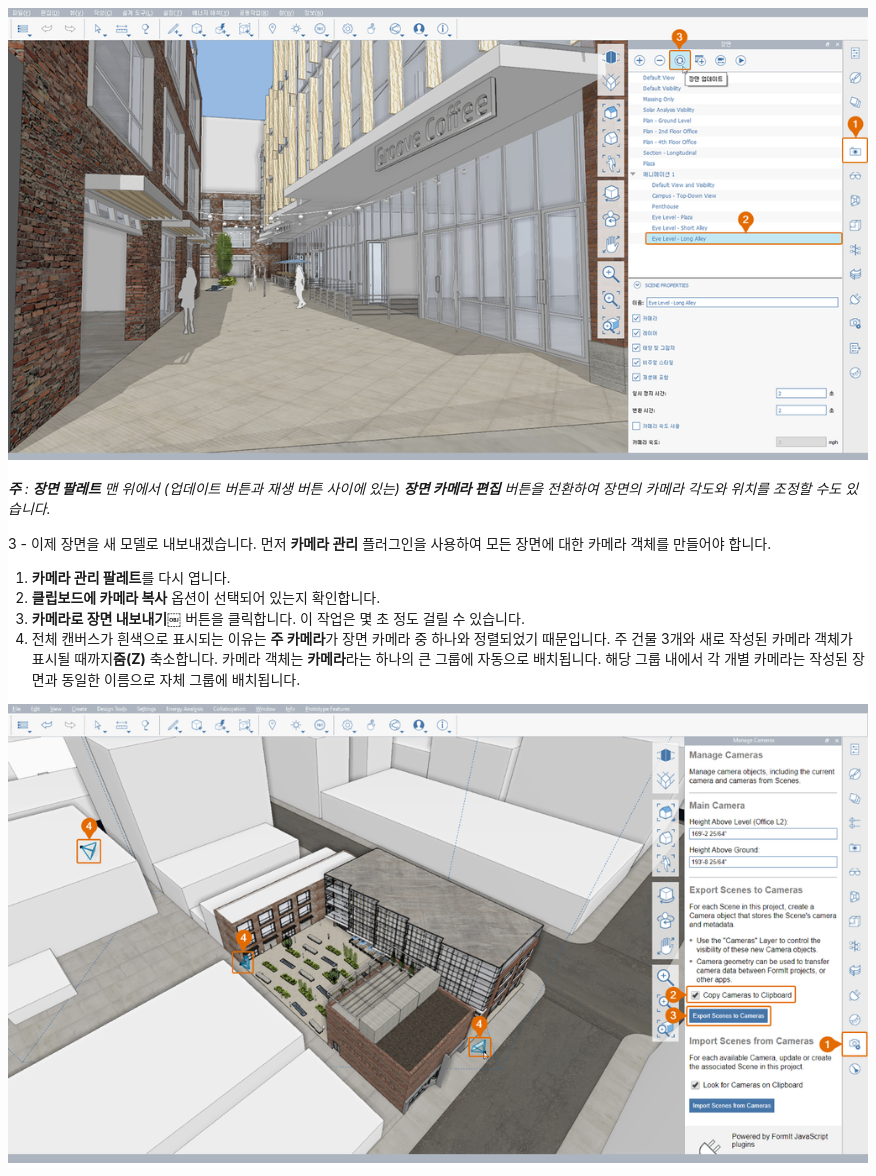 ![](../../.gitbook/assets/7%20%281%29.png)

_**주**_ _:_ _**장면 팔레트**_ _맨 위에서 \(업데이트 버튼과 재생 버튼 사이에 있는\)_ _**장면 카메라 편집**_ _버튼을 전환하여 장면의 카메라 각도와 위치를 조정할 수도 있습니다._

3 - 이제 장면을 새 모델로 내보내겠습니다. 먼저 **카메라 관리** 플러그인을 사용하여 모든 장면에 대한 카메라 객체를 만들어야 합니다.

1. **카메라 관리 팔레트**를 다시 엽니다.
2. **클립보드에 카메라 복사** 옵션이 선택되어 있는지 확인합니다.
3. **카메라로 장면 내보내기**￼ 버튼을 클릭합니다. 이 작업은 몇 초 정도 걸릴 수 있습니다.
4. 전체 캔버스가 흰색으로 표시되는 이유는 **주 카메라**가 장면 카메라 중 하나와 정렬되었기 때문입니다. 주 건물 3개와 새로 작성된 카메라 객체가 표시될 때까지**줌\(Z\)** 축소합니다. 카메라 객체는 **카메라**라는 하나의 큰 그룹에 자동으로 배치됩니다. 해당 그룹 내에서 각 개별 카메라는 작성된 장면과 동일한 이름으로 자체 그룹에 배치됩니다.

![](../../.gitbook/assets/8%20%287%29.png)
